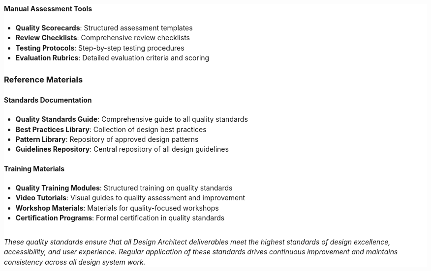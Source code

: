 #### Manual Assessment Tools
- **Quality Scorecards**: Structured assessment templates
- **Review Checklists**: Comprehensive review checklists
- **Testing Protocols**: Step-by-step testing procedures
- **Evaluation Rubrics**: Detailed evaluation criteria and scoring

### Reference Materials

#### Standards Documentation
- **Quality Standards Guide**: Comprehensive guide to all quality standards
- **Best Practices Library**: Collection of design best practices
- **Pattern Library**: Repository of approved design patterns
- **Guidelines Repository**: Central repository of all design guidelines

#### Training Materials
- **Quality Training Modules**: Structured training on quality standards
- **Video Tutorials**: Visual guides to quality assessment and improvement
- **Workshop Materials**: Materials for quality-focused workshops
- **Certification Programs**: Formal certification in quality standards

---

*These quality standards ensure that all Design Architect deliverables meet the highest standards of design excellence, accessibility, and user experience. Regular application of these standards drives continuous improvement and maintains consistency across all design system work.*
